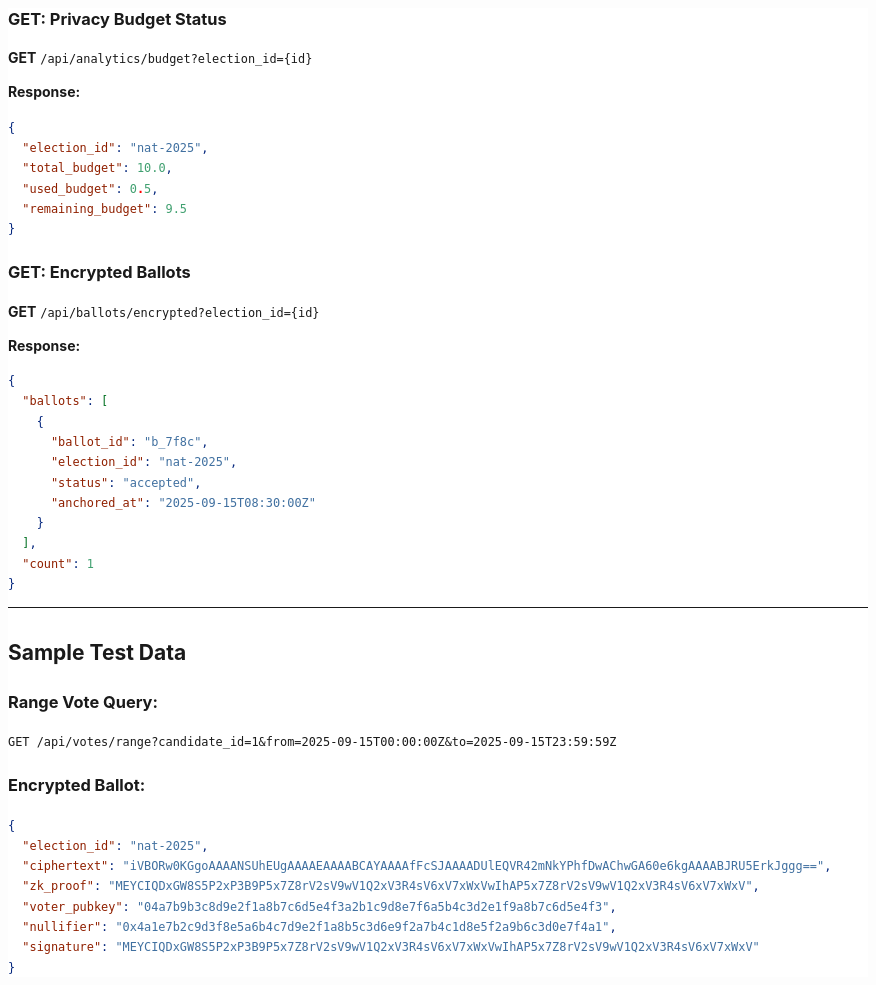 ### GET: Privacy Budget Status
**GET** `/api/analytics/budget?election_id={id}`

**Response:**
```json
{
  "election_id": "nat-2025",
  "total_budget": 10.0,
  "used_budget": 0.5,
  "remaining_budget": 9.5
}
```

### GET: Encrypted Ballots
**GET** `/api/ballots/encrypted?election_id={id}`

**Response:**
```json
{
  "ballots": [
    {
      "ballot_id": "b_7f8c",
      "election_id": "nat-2025",
      "status": "accepted",
      "anchored_at": "2025-09-15T08:30:00Z"
    }
  ],
  "count": 1
}
```

---

## Sample Test Data

### Range Vote Query:
```
GET /api/votes/range?candidate_id=1&from=2025-09-15T00:00:00Z&to=2025-09-15T23:59:59Z
```

### Encrypted Ballot:
```json
{
  "election_id": "nat-2025",
  "ciphertext": "iVBORw0KGgoAAAANSUhEUgAAAAEAAAABCAYAAAAfFcSJAAAADUlEQVR42mNkYPhfDwAChwGA60e6kgAAAABJRU5ErkJggg==",
  "zk_proof": "MEYCIQDxGW8S5P2xP3B9P5x7Z8rV2sV9wV1Q2xV3R4sV6xV7xWxVwIhAP5x7Z8rV2sV9wV1Q2xV3R4sV6xV7xWxV",
  "voter_pubkey": "04a7b9b3c8d9e2f1a8b7c6d5e4f3a2b1c9d8e7f6a5b4c3d2e1f9a8b7c6d5e4f3",
  "nullifier": "0x4a1e7b2c9d3f8e5a6b4c7d9e2f1a8b5c3d6e9f2a7b4c1d8e5f2a9b6c3d0e7f4a1",
  "signature": "MEYCIQDxGW8S5P2xP3B9P5x7Z8rV2sV9wV1Q2xV3R4sV6xV7xWxVwIhAP5x7Z8rV2sV9wV1Q2xV3R4sV6xV7xWxV"
}
```
